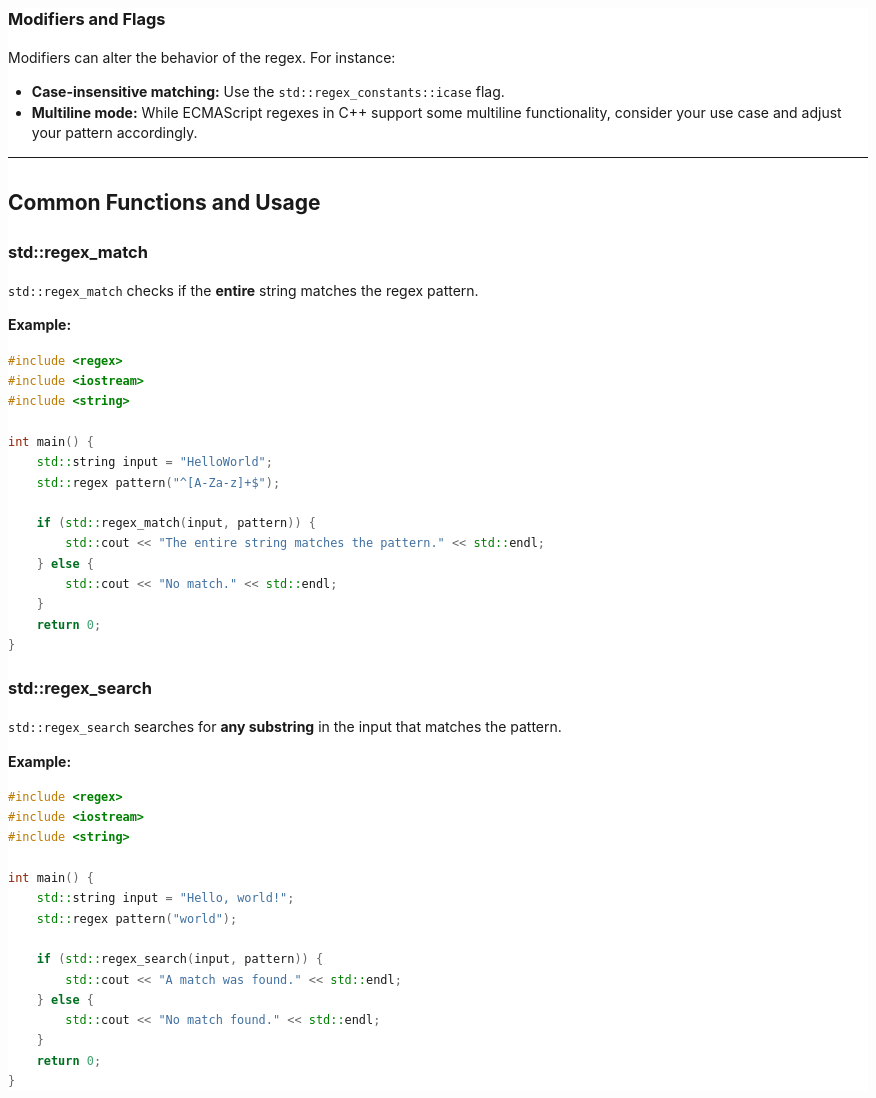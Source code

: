 ### Modifiers and Flags

Modifiers can alter the behavior of the regex. For instance:
- **Case-insensitive matching:** Use the `std::regex_constants::icase` flag.
- **Multiline mode:** While ECMAScript regexes in C++ support some multiline functionality, consider your use case and adjust your pattern accordingly.

---

## Common Functions and Usage

### std::regex_match

`std::regex_match` checks if the **entire** string matches the regex pattern.

**Example:**

```cpp
#include <regex>
#include <iostream>
#include <string>

int main() {
    std::string input = "HelloWorld";
    std::regex pattern("^[A-Za-z]+$");

    if (std::regex_match(input, pattern)) {
        std::cout << "The entire string matches the pattern." << std::endl;
    } else {
        std::cout << "No match." << std::endl;
    }
    return 0;
}
```

### std::regex_search

`std::regex_search` searches for **any substring** in the input that matches the pattern.

**Example:**

```cpp
#include <regex>
#include <iostream>
#include <string>

int main() {
    std::string input = "Hello, world!";
    std::regex pattern("world");

    if (std::regex_search(input, pattern)) {
        std::cout << "A match was found." << std::endl;
    } else {
        std::cout << "No match found." << std::endl;
    }
    return 0;
}
```
